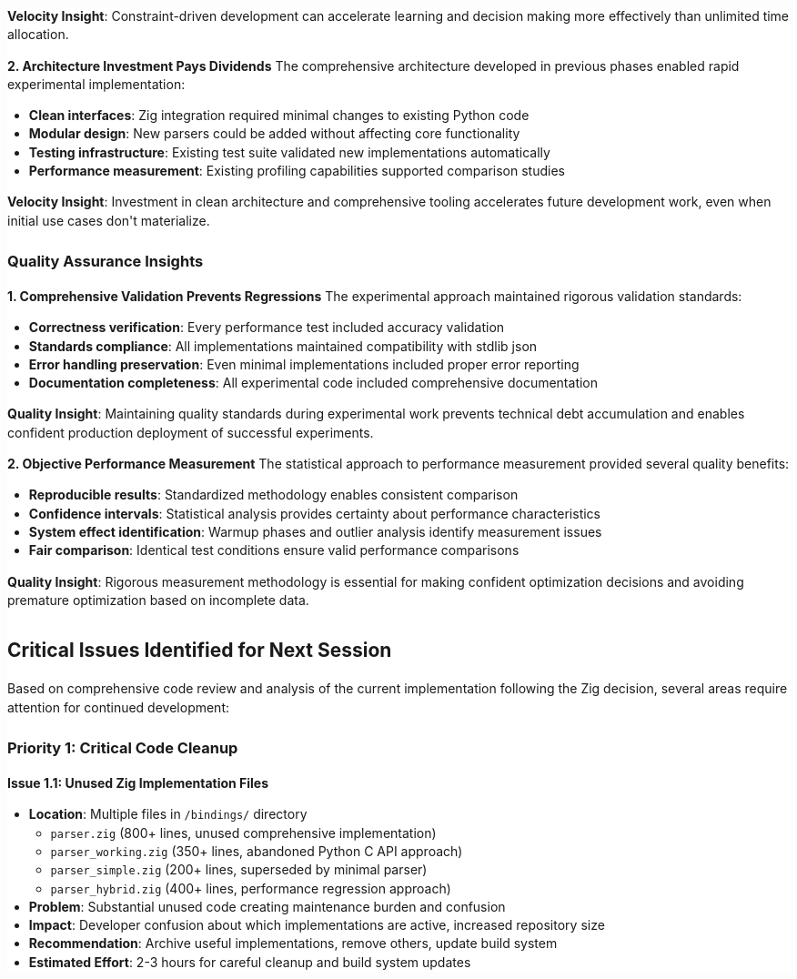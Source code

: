 **Velocity Insight**: Constraint-driven development can accelerate learning and decision making more effectively than unlimited time allocation.

**2. Architecture Investment Pays Dividends**
The comprehensive architecture developed in previous phases enabled rapid experimental implementation:
- **Clean interfaces**: Zig integration required minimal changes to existing Python code
- **Modular design**: New parsers could be added without affecting core functionality
- **Testing infrastructure**: Existing test suite validated new implementations automatically
- **Performance measurement**: Existing profiling capabilities supported comparison studies

**Velocity Insight**: Investment in clean architecture and comprehensive tooling accelerates future development work, even when initial use cases don't materialize.

### Quality Assurance Insights

**1. Comprehensive Validation Prevents Regressions**
The experimental approach maintained rigorous validation standards:
- **Correctness verification**: Every performance test included accuracy validation
- **Standards compliance**: All implementations maintained compatibility with stdlib json
- **Error handling preservation**: Even minimal implementations included proper error reporting
- **Documentation completeness**: All experimental code included comprehensive documentation

**Quality Insight**: Maintaining quality standards during experimental work prevents technical debt accumulation and enables confident production deployment of successful experiments.

**2. Objective Performance Measurement**
The statistical approach to performance measurement provided several quality benefits:
- **Reproducible results**: Standardized methodology enables consistent comparison
- **Confidence intervals**: Statistical analysis provides certainty about performance characteristics
- **System effect identification**: Warmup phases and outlier analysis identify measurement issues
- **Fair comparison**: Identical test conditions ensure valid performance comparisons

**Quality Insight**: Rigorous measurement methodology is essential for making confident optimization decisions and avoiding premature optimization based on incomplete data.

## Critical Issues Identified for Next Session

Based on comprehensive code review and analysis of the current implementation following the Zig decision, several areas require attention for continued development:

### Priority 1: Critical Code Cleanup

**Issue 1.1: Unused Zig Implementation Files**
- **Location**: Multiple files in `/bindings/` directory
  - `parser.zig` (800+ lines, unused comprehensive implementation)
  - `parser_working.zig` (350+ lines, abandoned Python C API approach)
  - `parser_simple.zig` (200+ lines, superseded by minimal parser)
  - `parser_hybrid.zig` (400+ lines, performance regression approach)
- **Problem**: Substantial unused code creating maintenance burden and confusion
- **Impact**: Developer confusion about which implementations are active, increased repository size
- **Recommendation**: Archive useful implementations, remove others, update build system
- **Estimated Effort**: 2-3 hours for careful cleanup and build system updates
